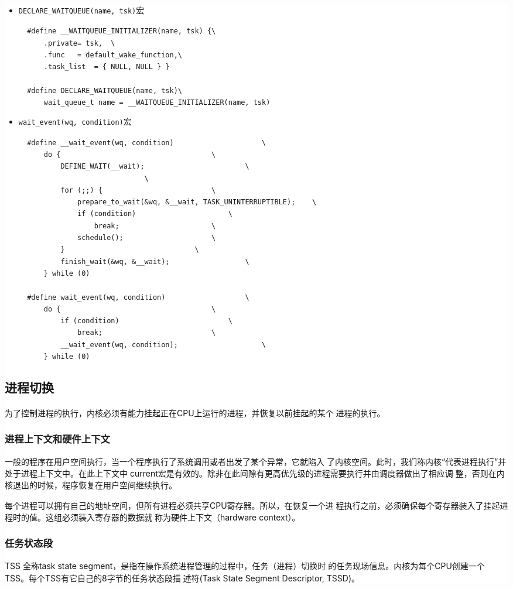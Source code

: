 * `DECLARE_WAITQUEUE(name, tsk)`宏

        #define __WAITQUEUE_INITIALIZER(name, tsk) {\
            .private= tsk,  \
            .func   = default_wake_function,\
            .task_list  = { NULL, NULL } }

        #define DECLARE_WAITQUEUE(name, tsk)\
            wait_queue_t name = __WAITQUEUE_INITIALIZER(name, tsk)

* `wait_event(wq, condition)`宏

        #define __wait_event(wq, condition)                     \
            do {                                    \
                DEFINE_WAIT(__wait);                        \
                                    \
                for (;;) {                          \
                    prepare_to_wait(&wq, &__wait, TASK_UNINTERRUPTIBLE);    \
                    if (condition)                      \
                        break;                      \
                    schedule();                     \
                }                               \
                finish_wait(&wq, &__wait);                  \
            } while (0)

        #define wait_event(wq, condition)                   \
            do {                                    \
                if (condition)                          \
                    break;                          \
                __wait_event(wq, condition);                    \
            } while (0)


## 进程切换

为了控制进程的执行，内核必须有能力挂起正在CPU上运行的进程，并恢复以前挂起的某个
进程的执行。

### 进程上下文和硬件上下文

一般的程序在用户空间执行，当一个程序执行了系统调用或者出发了某个异常，它就陷入
了内核空间。此时，我们称内核“代表进程执行”并处于进程上下文中。在此上下文中
current宏是有效的。除非在此间隙有更高优先级的进程需要执行并由调度器做出了相应调
整，否则在内核退出的时候，程序恢复在用户空间继续执行。

每个进程可以拥有自己的地址空间，但所有进程必须共享CPU寄存器。所以，在恢复一个进
程执行之前，必须确保每个寄存器装入了挂起进程时的值。这组必须装入寄存器的数据就
称为硬件上下文（hardware context）。

### 任务状态段

TSS 全称task state segment，是指在操作系统进程管理的过程中，任务（进程）切换时
的任务现场信息。内核为每个CPU创建一个TSS。每个TSS有它自己的8字节的任务状态段描
述符(Task State Segment Descriptor, TSSD)。
